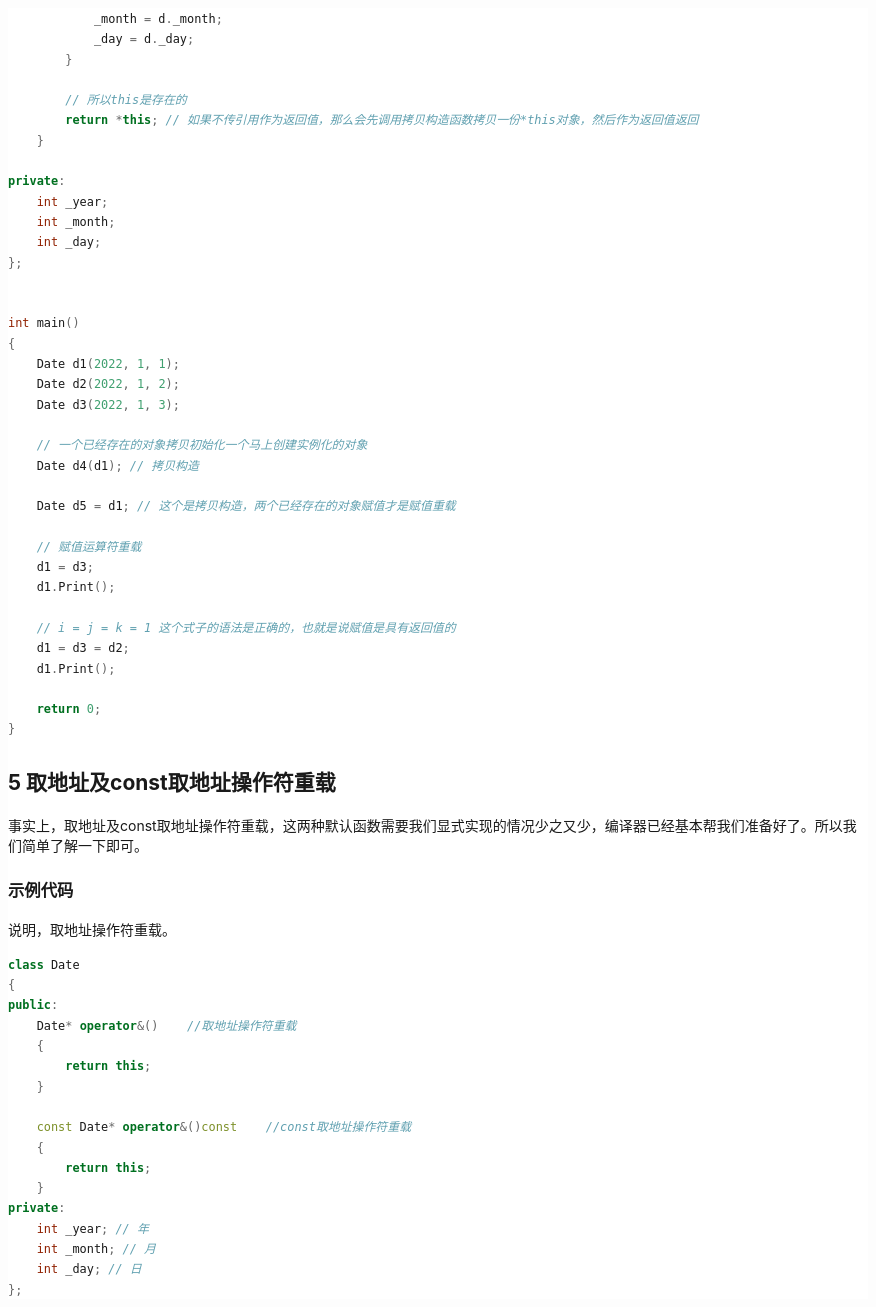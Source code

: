 ```cpp
			_month = d._month;
			_day = d._day;
		}

		// 所以this是存在的
		return *this; // 如果不传引用作为返回值，那么会先调用拷贝构造函数拷贝一份*this对象，然后作为返回值返回
	}

private:
	int _year;
	int _month;
	int _day;
};


int main()
{
	Date d1(2022, 1, 1);
	Date d2(2022, 1, 2);
	Date d3(2022, 1, 3);

	// 一个已经存在的对象拷贝初始化一个马上创建实例化的对象
	Date d4(d1); // 拷贝构造

	Date d5 = d1; // 这个是拷贝构造，两个已经存在的对象赋值才是赋值重载

	// 赋值运算符重载
	d1 = d3;
	d1.Print();

	// i = j = k = 1 这个式子的语法是正确的，也就是说赋值是具有返回值的
	d1 = d3 = d2;
	d1.Print();

	return 0;
}

```

## 5 取地址及const取地址操作符重载
事实上，取地址及const取地址操作符重载，这两种默认函数需要我们显式实现的情况少之又少，编译器已经基本帮我们准备好了。所以我们简单了解一下即可。
### 示例代码
说明，取地址操作符重载。
```cpp
class Date
{
public:
	Date* operator&()    //取地址操作符重载
	{
		return this;
	}
 
	const Date* operator&()const    //const取地址操作符重载
	{
		return this;
	}
private:
	int _year; // 年
	int _month; // 月
	int _day; // 日
};
```